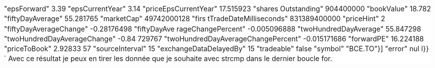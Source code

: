 "epsForward"
3.39
"epsCurrentYear"
3.14
"priceEpsCurrentYear"
17.515923
"shares
Outstanding"
904400000
"bookValue"
18.782
"fiftyDayAverage"
55.281765
"marketCap"
49742000128
"firs
tTradeDateMilliseconds"
831389400000
"priceHint"
2
"fiftyDayAverageChange"
-0.28176498
"fiftyDayAve
rageChangePercent"
-0.005096888
"twoHundredDayAverage"
55.847298
"twoHundredDayAverageChange"
-0.84
729767
"twoHundredDayAverageChangePercent"
-0.015171686
"forwardPE"
16.224188
"priceToBook"
2.92833
57
"sourceInterval"
15
"exchangeDataDelayedBy"
15
"tradeable"
false
"symbol"
"BCE.TO"}]
"error"
nul
l}}
`
Avec ce résultat je peux en tirer les donnée que je souhaite avec strcmp dans le dernier boucle for. 

